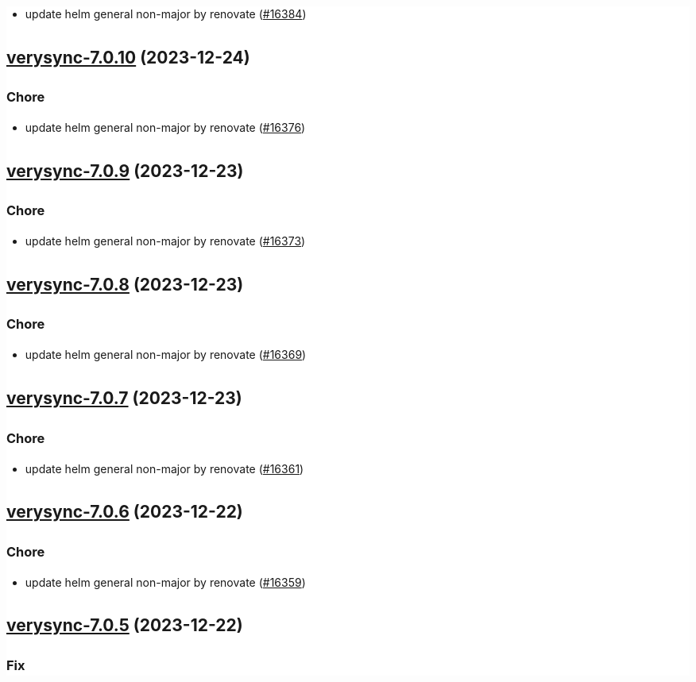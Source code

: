 - update helm general non-major by renovate ([#16384](https://github.com/truecharts/charts/issues/16384))

## [verysync-7.0.10](https://github.com/truecharts/charts/compare/verysync-7.0.9...verysync-7.0.10) (2023-12-24)

### Chore

- update helm general non-major by renovate ([#16376](https://github.com/truecharts/charts/issues/16376))

## [verysync-7.0.9](https://github.com/truecharts/charts/compare/verysync-7.0.8...verysync-7.0.9) (2023-12-23)

### Chore

- update helm general non-major by renovate ([#16373](https://github.com/truecharts/charts/issues/16373))

## [verysync-7.0.8](https://github.com/truecharts/charts/compare/verysync-7.0.7...verysync-7.0.8) (2023-12-23)

### Chore

- update helm general non-major by renovate ([#16369](https://github.com/truecharts/charts/issues/16369))

## [verysync-7.0.7](https://github.com/truecharts/charts/compare/verysync-7.0.6...verysync-7.0.7) (2023-12-23)

### Chore

- update helm general non-major by renovate ([#16361](https://github.com/truecharts/charts/issues/16361))

## [verysync-7.0.6](https://github.com/truecharts/charts/compare/verysync-7.0.5...verysync-7.0.6) (2023-12-22)

### Chore

- update helm general non-major by renovate ([#16359](https://github.com/truecharts/charts/issues/16359))

## [verysync-7.0.5](https://github.com/truecharts/charts/compare/verysync-7.0.4...verysync-7.0.5) (2023-12-22)

### Fix

